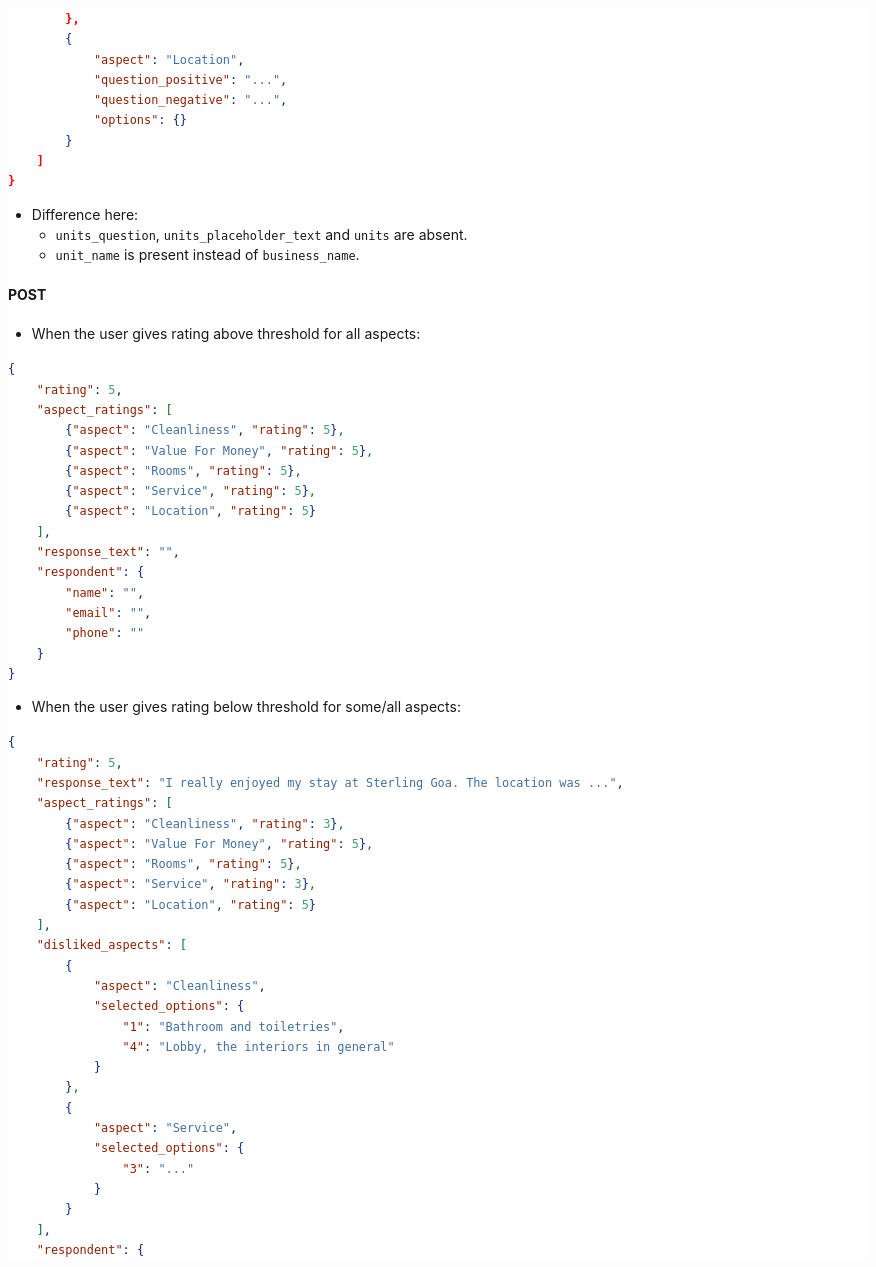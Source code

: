 ```json
        },
        {
            "aspect": "Location",
            "question_positive": "...",
            "question_negative": "...",
            "options": {}
        }
	]
}
```
- Difference here:
  - `units_question`, `units_placeholder_text` and `units` are absent.
  - `unit_name` is present instead of `business_name`.


#### **POST**

- When the user gives rating above threshold for all aspects:  
```json
{
	"rating": 5,
    "aspect_ratings": [
        {"aspect": "Cleanliness", "rating": 5},
        {"aspect": "Value For Money", "rating": 5},
        {"aspect": "Rooms", "rating": 5},
        {"aspect": "Service", "rating": 5},
        {"aspect": "Location", "rating": 5}
    ],
	"response_text": "",
	"respondent": {
		"name": "",
		"email": "",
		"phone": ""
	}
}
```

- When the user gives rating below threshold for some/all aspects:
```json
{
	"rating": 5,
	"response_text": "I really enjoyed my stay at Sterling Goa. The location was ...",
    "aspect_ratings": [
        {"aspect": "Cleanliness", "rating": 3},
        {"aspect": "Value For Money", "rating": 5},
        {"aspect": "Rooms", "rating": 5},
        {"aspect": "Service", "rating": 3},
        {"aspect": "Location", "rating": 5}
    ],
    "disliked_aspects": [
        {
            "aspect": "Cleanliness",
            "selected_options": {
                "1": "Bathroom and toiletries",
                "4": "Lobby, the interiors in general"
            }
        },
        {
            "aspect": "Service",
            "selected_options": {
                "3": "..."
            }
        }
	],
	"respondent": {
```
